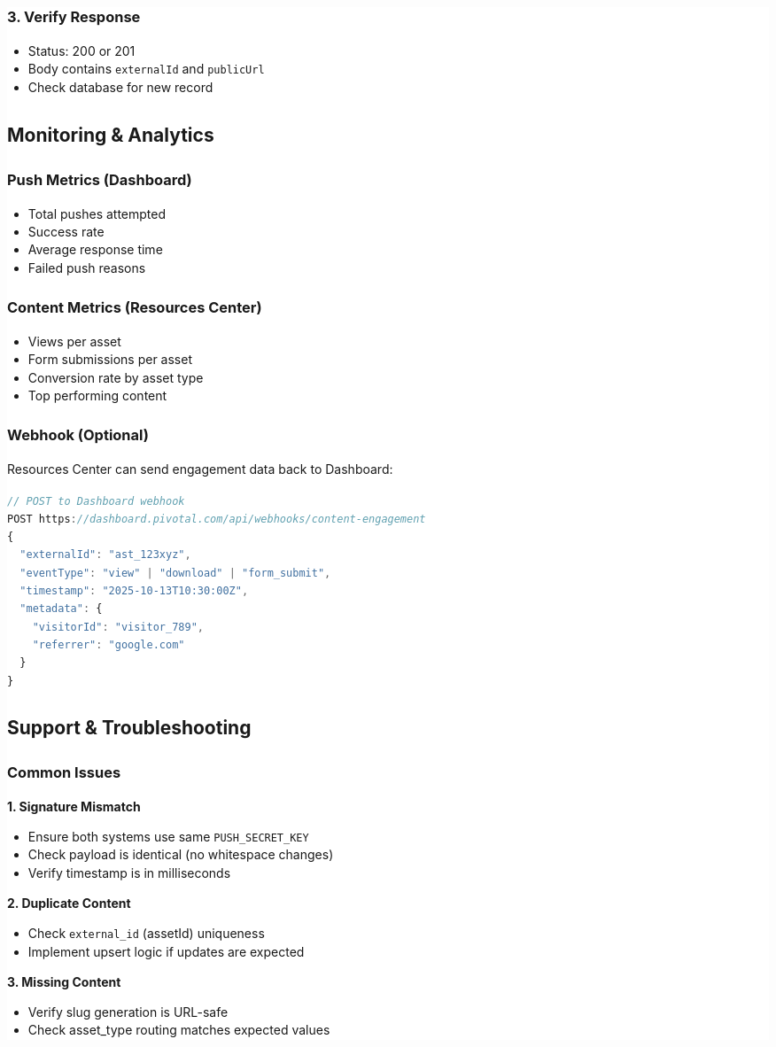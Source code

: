 ### 3. Verify Response
- Status: 200 or 201
- Body contains `externalId` and `publicUrl`
- Check database for new record

## Monitoring & Analytics

### Push Metrics (Dashboard)
- Total pushes attempted
- Success rate
- Average response time
- Failed push reasons

### Content Metrics (Resources Center)
- Views per asset
- Form submissions per asset
- Conversion rate by asset type
- Top performing content

### Webhook (Optional)
Resources Center can send engagement data back to Dashboard:

```javascript
// POST to Dashboard webhook
POST https://dashboard.pivotal.com/api/webhooks/content-engagement
{
  "externalId": "ast_123xyz",
  "eventType": "view" | "download" | "form_submit",
  "timestamp": "2025-10-13T10:30:00Z",
  "metadata": {
    "visitorId": "visitor_789",
    "referrer": "google.com"
  }
}
```

## Support & Troubleshooting

### Common Issues

**1. Signature Mismatch**
- Ensure both systems use same `PUSH_SECRET_KEY`
- Check payload is identical (no whitespace changes)
- Verify timestamp is in milliseconds

**2. Duplicate Content**
- Check `external_id` (assetId) uniqueness
- Implement upsert logic if updates are expected

**3. Missing Content**
- Verify slug generation is URL-safe
- Check asset_type routing matches expected values
